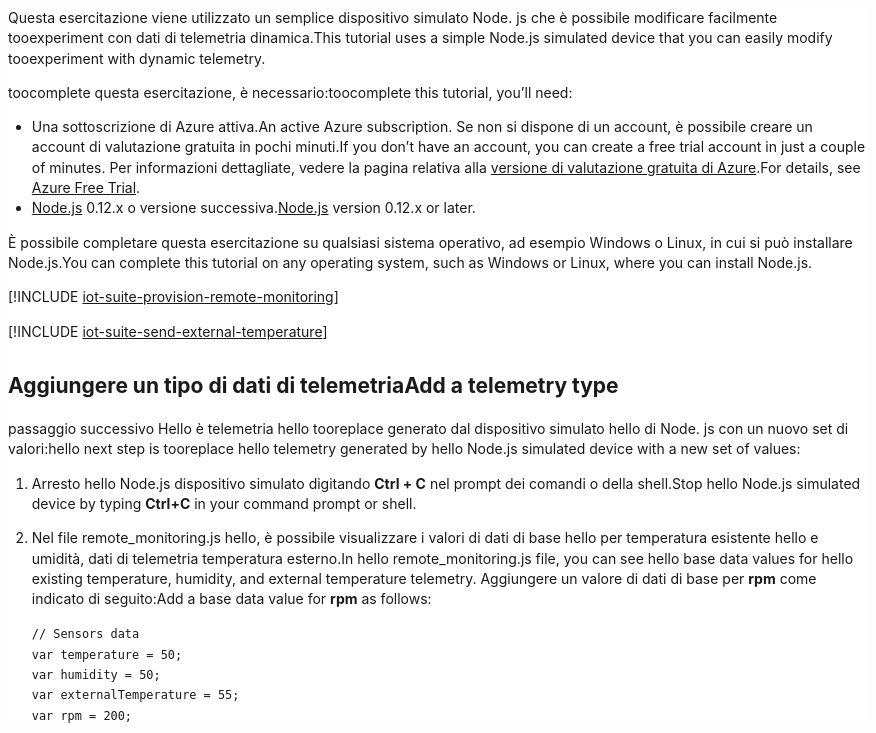 <span data-ttu-id="30d88-108">Questa esercitazione viene utilizzato un semplice dispositivo simulato Node. js che è possibile modificare facilmente tooexperiment con dati di telemetria dinamica.</span><span class="sxs-lookup"><span data-stu-id="30d88-108">This tutorial uses a simple Node.js simulated device that you can easily modify tooexperiment with dynamic telemetry.</span></span>

<span data-ttu-id="30d88-109">toocomplete questa esercitazione, è necessario:</span><span class="sxs-lookup"><span data-stu-id="30d88-109">toocomplete this tutorial, you’ll need:</span></span>

* <span data-ttu-id="30d88-110">Una sottoscrizione di Azure attiva.</span><span class="sxs-lookup"><span data-stu-id="30d88-110">An active Azure subscription.</span></span> <span data-ttu-id="30d88-111">Se non si dispone di un account, è possibile creare un account di valutazione gratuita in pochi minuti.</span><span class="sxs-lookup"><span data-stu-id="30d88-111">If you don’t have an account, you can create a free trial account in just a couple of minutes.</span></span> <span data-ttu-id="30d88-112">Per informazioni dettagliate, vedere la pagina relativa alla [versione di valutazione gratuita di Azure][lnk_free_trial].</span><span class="sxs-lookup"><span data-stu-id="30d88-112">For details, see [Azure Free Trial][lnk_free_trial].</span></span>
* <span data-ttu-id="30d88-113">[Node.js][lnk-node] 0.12.x o versione successiva.</span><span class="sxs-lookup"><span data-stu-id="30d88-113">[Node.js][lnk-node] version 0.12.x or later.</span></span>

<span data-ttu-id="30d88-114">È possibile completare questa esercitazione su qualsiasi sistema operativo, ad esempio Windows o Linux, in cui si può installare Node.js.</span><span class="sxs-lookup"><span data-stu-id="30d88-114">You can complete this tutorial on any operating system, such as Windows or Linux, where you can install Node.js.</span></span>

[!INCLUDE [iot-suite-provision-remote-monitoring](../../includes/iot-suite-provision-remote-monitoring.md)]

[!INCLUDE [iot-suite-send-external-temperature](../../includes/iot-suite-send-external-temperature.md)]

## <a name="add-a-telemetry-type"></a><span data-ttu-id="30d88-115">Aggiungere un tipo di dati di telemetria</span><span class="sxs-lookup"><span data-stu-id="30d88-115">Add a telemetry type</span></span>

<span data-ttu-id="30d88-116">passaggio successivo Hello è telemetria hello tooreplace generato dal dispositivo simulato hello di Node. js con un nuovo set di valori:</span><span class="sxs-lookup"><span data-stu-id="30d88-116">hello next step is tooreplace hello telemetry generated by hello Node.js simulated device with a new set of values:</span></span>

1. <span data-ttu-id="30d88-117">Arresto hello Node.js dispositivo simulato digitando **Ctrl + C** nel prompt dei comandi o della shell.</span><span class="sxs-lookup"><span data-stu-id="30d88-117">Stop hello Node.js simulated device by typing **Ctrl+C** in your command prompt or shell.</span></span>
2. <span data-ttu-id="30d88-118">Nel file remote_monitoring.js hello, è possibile visualizzare i valori di dati di base hello per temperatura esistente hello e umidità, dati di telemetria temperatura esterno.</span><span class="sxs-lookup"><span data-stu-id="30d88-118">In hello remote_monitoring.js file, you can see hello base data values for hello existing temperature, humidity, and external temperature telemetry.</span></span> <span data-ttu-id="30d88-119">Aggiungere un valore di dati di base per **rpm** come indicato di seguito:</span><span class="sxs-lookup"><span data-stu-id="30d88-119">Add a base data value for **rpm** as follows:</span></span>

    ```nodejs
    // Sensors data
    var temperature = 50;
    var humidity = 50;
    var externalTemperature = 55;
    var rpm = 200;
    ```


[lnk-devinfo]: iot-suite-remote-monitoring-device-info.md
[image3]: media/iot-suite-dynamic-telemetry/image3.png
[image4]: media/iot-suite-dynamic-telemetry/image4.png
[image5]: media/iot-suite-dynamic-telemetry/image5.png
[lnk_free_trial]: http://azure.microsoft.com/pricing/free-trial/
[lnk-node]: http://nodejs.org